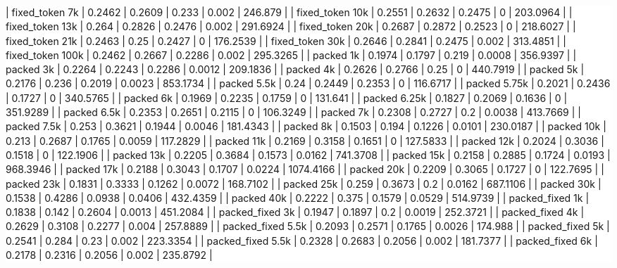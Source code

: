 | fixed_token 7k | 0.2462 | 0.2609 | 0.233 | 0.002 | 246.879 |
| fixed_token 10k | 0.2551 | 0.2632 | 0.2475 | 0 | 203.0964 |
| fixed_token 13k | 0.264 | 0.2826 | 0.2476 | 0.002 | 291.6924 |
| fixed_token 20k | 0.2687 | 0.2872 | 0.2523 | 0 | 218.6027 |
| fixed_token 21k | 0.2463 | 0.25 | 0.2427 | 0 | 176.2539 |
| fixed_token 30k | 0.2646 | 0.2841 | 0.2475 | 0.002 | 313.4851 |
| fixed_token 100k | 0.2462 | 0.2667 | 0.2286 | 0.002 | 295.3265 |
| packed 1k | 0.1974 | 0.1797 | 0.219 | 0.0008 | 356.9397 |
| packed 3k | 0.2264 | 0.2243 | 0.2286 | 0.0012 | 209.1836 |
| packed 4k | 0.2626 | 0.2766 | 0.25 | 0 | 440.7919 |
| packed 5k | 0.2176 | 0.236 | 0.2019 | 0.0023 | 853.1734 |
| packed 5.5k | 0.24 | 0.2449 | 0.2353 | 0 | 116.6717 |
| packed 5.75k | 0.2021 | 0.2436 | 0.1727 | 0 | 340.5765 |
| packed 6k | 0.1969 | 0.2235 | 0.1759 | 0 | 131.641 |
| packed 6.25k | 0.1827 | 0.2069 | 0.1636 | 0 | 351.9289 |
| packed 6.5k | 0.2353 | 0.2651 | 0.2115 | 0 | 106.3249 |
| packed 7k | 0.2308 | 0.2727 | 0.2 | 0.0038 | 413.7669 |
| packed 7.5k | 0.253 | 0.3621 | 0.1944 | 0.0046 | 181.4343 |
| packed 8k | 0.1503 | 0.194 | 0.1226 | 0.0101 | 230.0187 |
| packed 10k | 0.213 | 0.2687 | 0.1765 | 0.0059 | 117.2829 |
| packed 11k | 0.2169 | 0.3158 | 0.1651 | 0 | 127.5833 |
| packed 12k | 0.2024 | 0.3036 | 0.1518 | 0 | 122.1906 |
| packed 13k | 0.2205 | 0.3684 | 0.1573 | 0.0162 | 741.3708 |
| packed 15k | 0.2158 | 0.2885 | 0.1724 | 0.0193 | 968.3946 |
| packed 17k | 0.2188 | 0.3043 | 0.1707 | 0.0224 | 1074.4166 |
| packed 20k | 0.2209 | 0.3065 | 0.1727 | 0 | 122.7695 |
| packed 23k | 0.1831 | 0.3333 | 0.1262 | 0.0072 | 168.7102 |
| packed 25k | 0.259 | 0.3673 | 0.2 | 0.0162 | 687.1106 |
| packed 30k | 0.1538 | 0.4286 | 0.0938 | 0.0406 | 432.4359 |
| packed 40k | 0.2222 | 0.375 | 0.1579 | 0.0529 | 514.9739 |
| packed_fixed 1k | 0.1838 | 0.142 | 0.2604 | 0.0013 | 451.2084 |
| packed_fixed 3k | 0.1947 | 0.1897 | 0.2 | 0.0019 | 252.3721 |
| packed_fixed 4k | 0.2629 | 0.3108 | 0.2277 | 0.004 | 257.8889 |
| packed_fixed 5.5k | 0.2093 | 0.2571 | 0.1765 | 0.0026 | 174.988 |
| packed_fixed 5k | 0.2541 | 0.284 | 0.23 | 0.002 | 223.3354 |
| packed_fixed 5.5k | 0.2328 | 0.2683 | 0.2056 | 0.002 | 181.7377 |
| packed_fixed 6k | 0.2178 | 0.2316 | 0.2056 | 0.002 | 235.8792 |